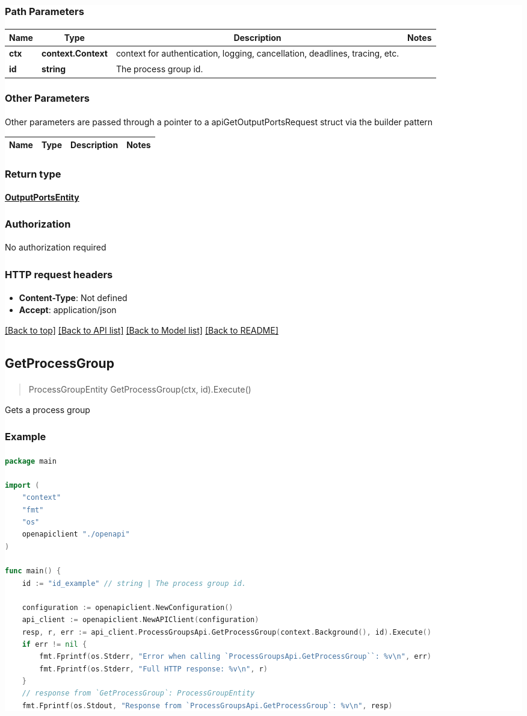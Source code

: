 ### Path Parameters


Name | Type | Description  | Notes
------------- | ------------- | ------------- | -------------
**ctx** | **context.Context** | context for authentication, logging, cancellation, deadlines, tracing, etc.
**id** | **string** | The process group id. | 

### Other Parameters

Other parameters are passed through a pointer to a apiGetOutputPortsRequest struct via the builder pattern


Name | Type | Description  | Notes
------------- | ------------- | ------------- | -------------


### Return type

[**OutputPortsEntity**](OutputPortsEntity.md)

### Authorization

No authorization required

### HTTP request headers

- **Content-Type**: Not defined
- **Accept**: application/json

[[Back to top]](#) [[Back to API list]](../README.md#documentation-for-api-endpoints)
[[Back to Model list]](../README.md#documentation-for-models)
[[Back to README]](../README.md)


## GetProcessGroup

> ProcessGroupEntity GetProcessGroup(ctx, id).Execute()

Gets a process group

### Example

```go
package main

import (
    "context"
    "fmt"
    "os"
    openapiclient "./openapi"
)

func main() {
    id := "id_example" // string | The process group id.

    configuration := openapiclient.NewConfiguration()
    api_client := openapiclient.NewAPIClient(configuration)
    resp, r, err := api_client.ProcessGroupsApi.GetProcessGroup(context.Background(), id).Execute()
    if err != nil {
        fmt.Fprintf(os.Stderr, "Error when calling `ProcessGroupsApi.GetProcessGroup``: %v\n", err)
        fmt.Fprintf(os.Stderr, "Full HTTP response: %v\n", r)
    }
    // response from `GetProcessGroup`: ProcessGroupEntity
    fmt.Fprintf(os.Stdout, "Response from `ProcessGroupsApi.GetProcessGroup`: %v\n", resp)
```